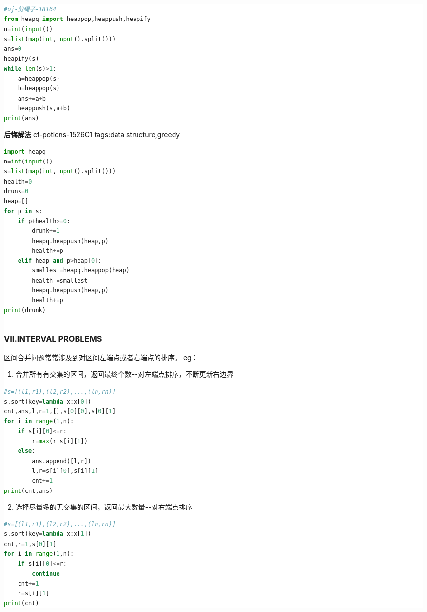 ```python
#oj-剪绳子-18164
from heapq import heappop,heappush,heapify
n=int(input())
s=list(map(int,input().split()))
ans=0
heapify(s)
while len(s)>1:
    a=heappop(s)
    b=heappop(s)
    ans+=a+b
    heappush(s,a+b)
print(ans)
```
**后悔解法** cf-potions-1526C1 tags:data structure,greedy
```python
import heapq
n=int(input())
s=list(map(int,input().split()))
health=0
drunk=0
heap=[]
for p in s:
    if p+health>=0:
        drunk+=1
        heapq.heappush(heap,p)
        health+=p
    elif heap and p>heap[0]:
        smallest=heapq.heappop(heap)
        health-=smallest
        heapq.heappush(heap,p)
        health+=p
print(drunk)
```
---
### VII.INTERVAL PROBLEMS
区间合并问题常常涉及到对区间左端点或者右端点的排序。
eg：
1. 合并所有有交集的区间，返回最终个数--对左端点排序，不断更新右边界
```python
#s=[(l1,r1),(l2,r2),...,(ln,rn)]
s.sort(key=lambda x:x[0])
cnt,ans,l,r=1,[],s[0][0],s[0][1]
for i in range(1,n):
    if s[i][0]<=r:
        r=max(r,s[i][1])
    else:
        ans.append([l,r])
        l,r=s[i][0],s[i][1]
        cnt+=1
print(cnt,ans)
```
2. 选择尽量多的无交集的区间，返回最大数量--对右端点排序
```python
#s=[(l1,r1),(l2,r2),...,(ln,rn)]
s.sort(key=lambda x:x[1])
cnt,r=1,s[0][1]
for i in range(1,n):
    if s[i][0]<=r:
        continue
    cnt+=1
    r=s[i][1]
print(cnt)
```